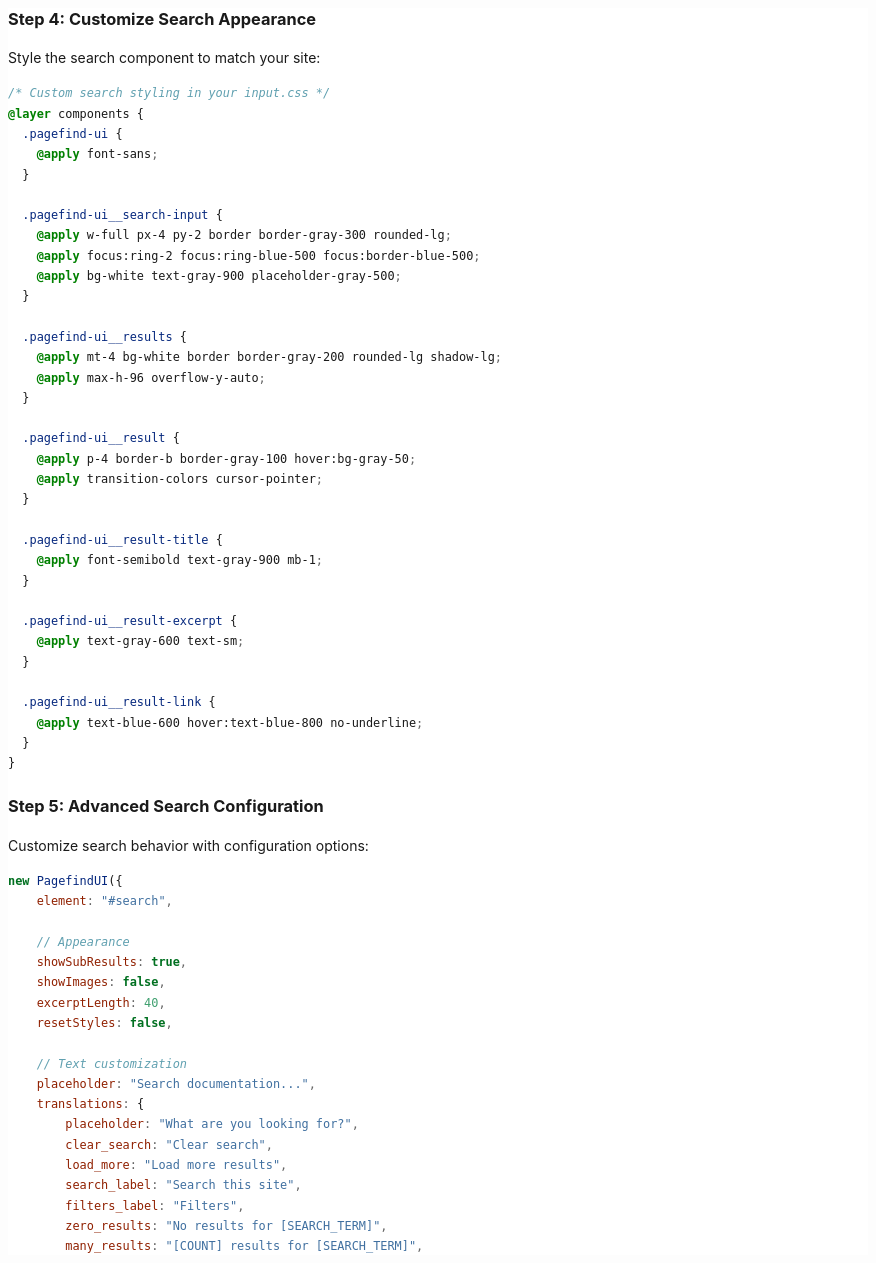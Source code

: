 ### Step 4: Customize Search Appearance

Style the search component to match your site:

```css
/* Custom search styling in your input.css */
@layer components {
  .pagefind-ui {
    @apply font-sans;
  }
  
  .pagefind-ui__search-input {
    @apply w-full px-4 py-2 border border-gray-300 rounded-lg;
    @apply focus:ring-2 focus:ring-blue-500 focus:border-blue-500;
    @apply bg-white text-gray-900 placeholder-gray-500;
  }
  
  .pagefind-ui__results {
    @apply mt-4 bg-white border border-gray-200 rounded-lg shadow-lg;
    @apply max-h-96 overflow-y-auto;
  }
  
  .pagefind-ui__result {
    @apply p-4 border-b border-gray-100 hover:bg-gray-50;
    @apply transition-colors cursor-pointer;
  }
  
  .pagefind-ui__result-title {
    @apply font-semibold text-gray-900 mb-1;
  }
  
  .pagefind-ui__result-excerpt {
    @apply text-gray-600 text-sm;
  }
  
  .pagefind-ui__result-link {
    @apply text-blue-600 hover:text-blue-800 no-underline;
  }
}
```

### Step 5: Advanced Search Configuration

Customize search behavior with configuration options:

```javascript
new PagefindUI({ 
    element: "#search",
    
    // Appearance
    showSubResults: true,
    showImages: false,
    excerptLength: 40,
    resetStyles: false,
    
    // Text customization
    placeholder: "Search documentation...",
    translations: {
        placeholder: "What are you looking for?",
        clear_search: "Clear search",
        load_more: "Load more results",
        search_label: "Search this site",
        filters_label: "Filters",
        zero_results: "No results for [SEARCH_TERM]",
        many_results: "[COUNT] results for [SEARCH_TERM]",
```